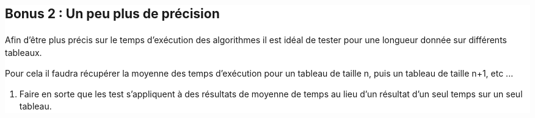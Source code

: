 ## Bonus 2 : Un peu plus de précision

Afin d’être plus précis sur le temps d’exécution des algorithmes il est idéal de tester pour une longueur donnée sur différents tableaux.

Pour cela il faudra récupérer la moyenne des temps d’exécution pour un tableau de taille n, puis un tableau de taille n+1, etc ... 

1) Faire en sorte que les test s’appliquent à des résultats de moyenne de temps au lieu d’un résultat d’un seul temps sur un seul tableau.
